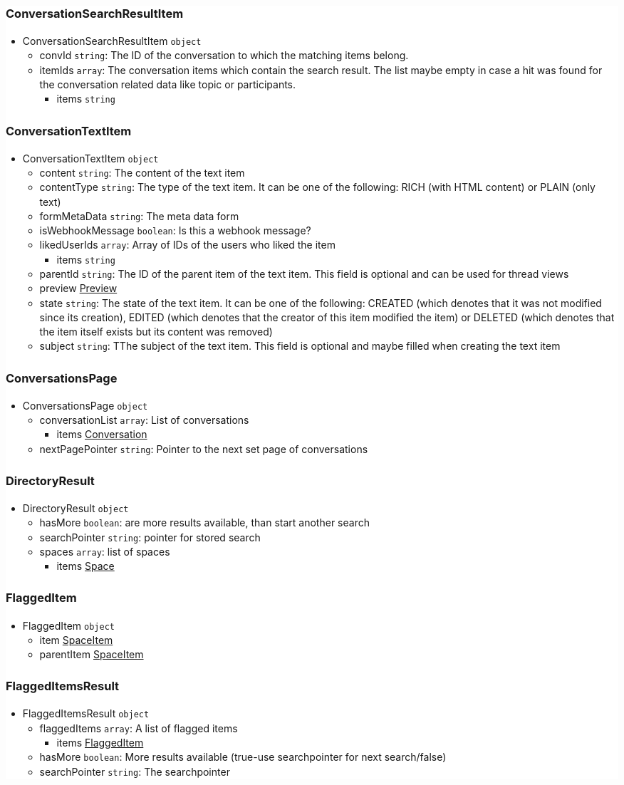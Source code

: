 ### ConversationSearchResultItem
* ConversationSearchResultItem `object`
  * convId `string`: The ID of the conversation to which the matching items belong.
  * itemIds `array`: The conversation items which contain the search result. The list maybe empty in case a hit was found for the conversation related data like topic or participants.
    * items `string`

### ConversationTextItem
* ConversationTextItem `object`
  * content `string`: The content of the text item
  * contentType `string`: The type of the text item. It can be one of the following: RICH (with HTML content) or PLAIN (only text)
  * formMetaData `string`: The meta data form
  * isWebhookMessage `boolean`: Is this a webhook message?
  * likedUserIds `array`: Array of IDs of the users who liked the item
    * items `string`
  * parentId `string`: The ID of the parent item of the text item. This field is optional and can be used for thread views
  * preview [Preview](#preview)
  * state `string`: The state of the text item. It can be one of the following: CREATED (which denotes that it was not modified since its creation), EDITED (which denotes that the creator of this item modified the item) or DELETED (which denotes that the item itself exists but its content was removed)
  * subject `string`: TThe subject of the text item. This field is optional and maybe filled when creating the text item

### ConversationsPage
* ConversationsPage `object`
  * conversationList `array`: List of conversations
    * items [Conversation](#conversation)
  * nextPagePointer `string`: Pointer to the next set page of conversations

### DirectoryResult
* DirectoryResult `object`
  * hasMore `boolean`: are more results available, than start another search
  * searchPointer `string`: pointer for stored search 
  * spaces `array`: list of spaces
    * items [Space](#space)

### FlaggedItem
* FlaggedItem `object`
  * item [SpaceItem](#spaceitem)
  * parentItem [SpaceItem](#spaceitem)

### FlaggedItemsResult
* FlaggedItemsResult `object`
  * flaggedItems `array`: A list of flagged items
    * items [FlaggedItem](#flaggeditem)
  * hasMore `boolean`: More results available (true-use searchpointer for next search/false)
  * searchPointer `string`: The searchpointer

